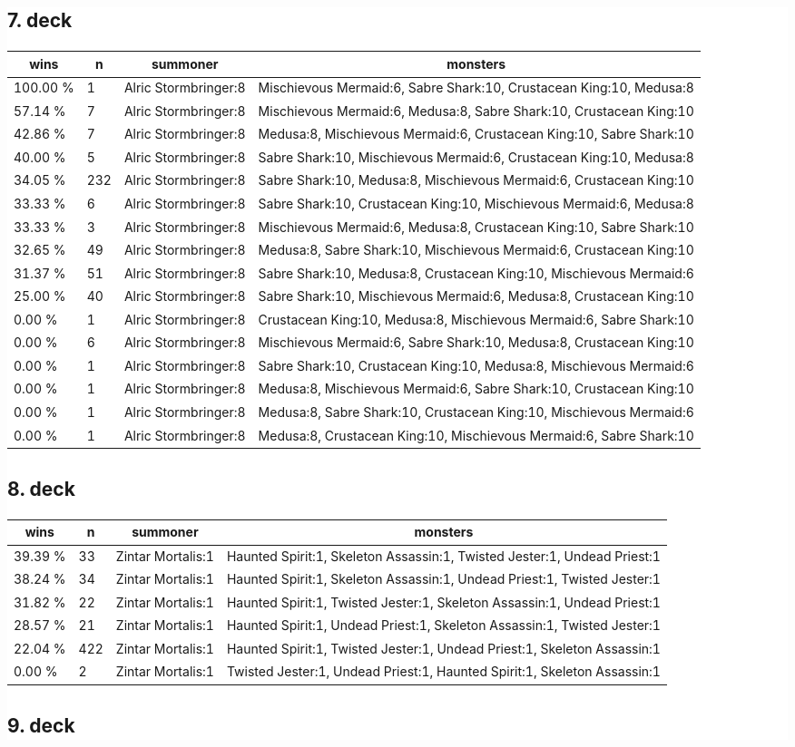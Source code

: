 ## 7. deck
                                                                                                               

| wins     | n   | summoner             | monsters                                                            |
| --- |--- | --- | --- |                                                                                              
| 100.00 % | 1   | Alric Stormbringer:8 | Mischievous Mermaid:6, Sabre Shark:10, Crustacean King:10, Medusa:8 |
| 57.14 %  | 7   | Alric Stormbringer:8 | Mischievous Mermaid:6, Medusa:8, Sabre Shark:10, Crustacean King:10 |
| 42.86 %  | 7   | Alric Stormbringer:8 | Medusa:8, Mischievous Mermaid:6, Crustacean King:10, Sabre Shark:10 |
| 40.00 %  | 5   | Alric Stormbringer:8 | Sabre Shark:10, Mischievous Mermaid:6, Crustacean King:10, Medusa:8 |
| 34.05 %  | 232 | Alric Stormbringer:8 | Sabre Shark:10, Medusa:8, Mischievous Mermaid:6, Crustacean King:10 |
| 33.33 %  | 6   | Alric Stormbringer:8 | Sabre Shark:10, Crustacean King:10, Mischievous Mermaid:6, Medusa:8 |
| 33.33 %  | 3   | Alric Stormbringer:8 | Mischievous Mermaid:6, Medusa:8, Crustacean King:10, Sabre Shark:10 |
| 32.65 %  | 49  | Alric Stormbringer:8 | Medusa:8, Sabre Shark:10, Mischievous Mermaid:6, Crustacean King:10 |
| 31.37 %  | 51  | Alric Stormbringer:8 | Sabre Shark:10, Medusa:8, Crustacean King:10, Mischievous Mermaid:6 |
| 25.00 %  | 40  | Alric Stormbringer:8 | Sabre Shark:10, Mischievous Mermaid:6, Medusa:8, Crustacean King:10 |
| 0.00 %   | 1   | Alric Stormbringer:8 | Crustacean King:10, Medusa:8, Mischievous Mermaid:6, Sabre Shark:10 |
| 0.00 %   | 6   | Alric Stormbringer:8 | Mischievous Mermaid:6, Sabre Shark:10, Medusa:8, Crustacean King:10 |
| 0.00 %   | 1   | Alric Stormbringer:8 | Sabre Shark:10, Crustacean King:10, Medusa:8, Mischievous Mermaid:6 |
| 0.00 %   | 1   | Alric Stormbringer:8 | Medusa:8, Mischievous Mermaid:6, Sabre Shark:10, Crustacean King:10 |
| 0.00 %   | 1   | Alric Stormbringer:8 | Medusa:8, Sabre Shark:10, Crustacean King:10, Mischievous Mermaid:6 |
| 0.00 %   | 1   | Alric Stormbringer:8 | Medusa:8, Crustacean King:10, Mischievous Mermaid:6, Sabre Shark:10 |
                                                                                                               
## 8. deck
                                                                                                                

| wins    | n   | summoner          | monsters                                                                 |
| --- |--- | --- | --- |                                                                                               
| 39.39 % | 33  | Zintar Mortalis:1 | Haunted Spirit:1, Skeleton Assassin:1, Twisted Jester:1, Undead Priest:1 |
| 38.24 % | 34  | Zintar Mortalis:1 | Haunted Spirit:1, Skeleton Assassin:1, Undead Priest:1, Twisted Jester:1 |
| 31.82 % | 22  | Zintar Mortalis:1 | Haunted Spirit:1, Twisted Jester:1, Skeleton Assassin:1, Undead Priest:1 |
| 28.57 % | 21  | Zintar Mortalis:1 | Haunted Spirit:1, Undead Priest:1, Skeleton Assassin:1, Twisted Jester:1 |
| 22.04 % | 422 | Zintar Mortalis:1 | Haunted Spirit:1, Twisted Jester:1, Undead Priest:1, Skeleton Assassin:1 |
| 0.00 %  | 2   | Zintar Mortalis:1 | Twisted Jester:1, Undead Priest:1, Haunted Spirit:1, Skeleton Assassin:1 |
                                                                                                                
## 9. deck
                                                                                        